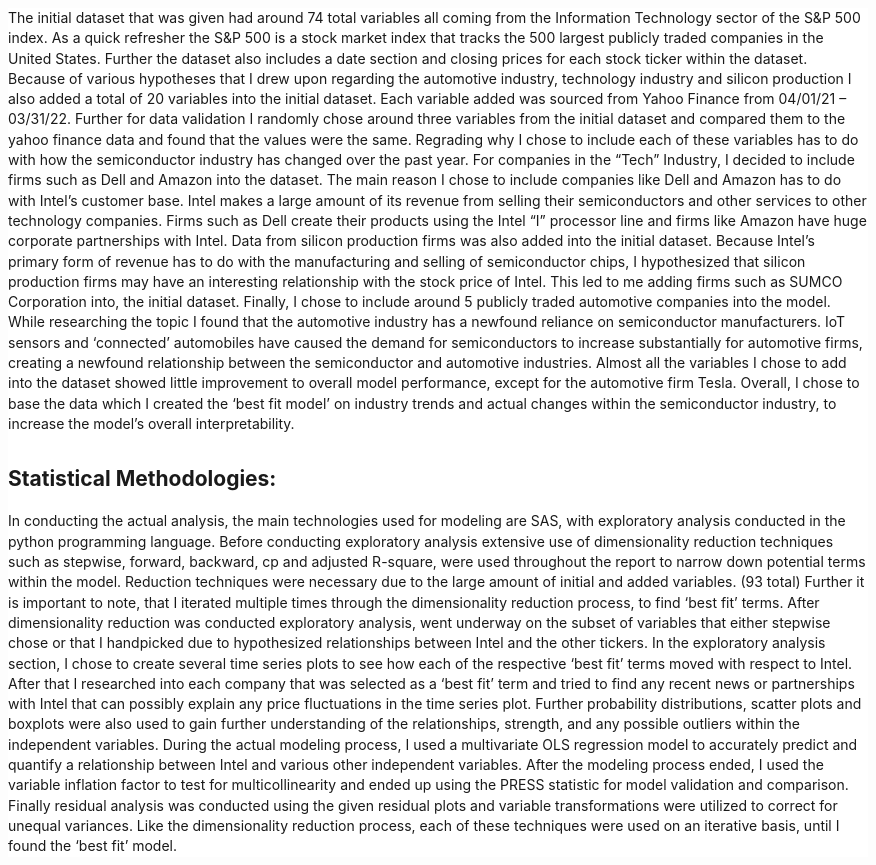 The initial dataset that was given had around 74 total variables all coming from the Information Technology sector of the S&P 500 index. As a quick refresher the S&P 500 is a stock market index that tracks the 500 largest publicly traded companies in the United States. Further the dataset also includes a date section and closing prices for each stock ticker within the dataset. Because of various hypotheses that I drew upon regarding the automotive industry, technology industry and silicon production I also added a total of 20 variables into the initial dataset. Each variable added was sourced from Yahoo Finance from 04/01/21 – 03/31/22. Further for data validation I randomly chose around three variables from the initial dataset and compared them to the yahoo finance data and found that the values were the same.
Regrading why I chose to include each of these variables has to do with how the semiconductor industry has changed over the past year. For companies in the “Tech” Industry, I decided to include firms such as Dell and Amazon into the dataset. The main reason I chose to include companies like Dell and Amazon has to do with Intel’s customer base. Intel makes a large amount of its revenue from selling their semiconductors and other services to other technology companies. Firms such as Dell create their products using the Intel “I” processor line and firms like Amazon have huge corporate partnerships with Intel. Data from silicon production firms was also added into the initial dataset. Because Intel’s primary form of revenue has to do with the manufacturing and selling of semiconductor chips, I hypothesized that silicon production firms may have an interesting relationship with the stock price of Intel. This led to me adding firms such as SUMCO Corporation into, the initial dataset. Finally, I chose to include around 5 publicly traded automotive companies into the model. While researching the topic I found that the automotive industry has a newfound reliance on semiconductor manufacturers. IoT sensors and ‘connected’ automobiles have caused the demand for semiconductors to increase substantially for automotive firms, creating a newfound relationship between the semiconductor and automotive industries. Almost all the variables I chose to add into the dataset showed little improvement to overall model performance, except for the automotive firm Tesla. Overall, I chose to base the data which I created the ‘best fit model’ on industry trends and actual changes within the semiconductor industry, to increase the model’s overall interpretability.

## Statistical Methodologies:
In conducting the actual analysis, the main technologies used for modeling are SAS, with exploratory analysis conducted in the python programming language. Before conducting exploratory analysis extensive use of dimensionality reduction techniques such as stepwise, forward, backward, cp and adjusted R-square, were used throughout the report to narrow down potential terms within the model. Reduction techniques were necessary due to the large amount of initial and added variables. (93 total) Further it is important to note, that I iterated multiple times through the dimensionality reduction process, to find ‘best fit’ terms. After dimensionality reduction was conducted exploratory analysis, went underway on the subset of variables that either stepwise chose or that I handpicked due to hypothesized relationships between Intel and the other tickers. In the exploratory analysis section, I chose to create several time series plots to see how each of the respective ‘best fit’ terms moved with respect to Intel. After that I researched into each company that was selected as a ‘best fit’ term and tried to find any recent news or partnerships with Intel that can possibly explain any price fluctuations in the time series plot. Further probability distributions, scatter plots and boxplots were also used to gain further understanding of the relationships, strength, and any possible outliers within the independent variables. During the actual modeling process, I used a multivariate OLS regression model to accurately predict and quantify a relationship between Intel and various other independent variables. After the modeling process ended, I used the variable inflation factor to test for multicollinearity and ended up using the PRESS statistic for model validation and comparison. Finally residual analysis was conducted using the given residual plots and variable transformations were utilized to correct for unequal variances. Like the dimensionality reduction process, each of these techniques were used on an iterative basis, until I found the ‘best fit’ model.
